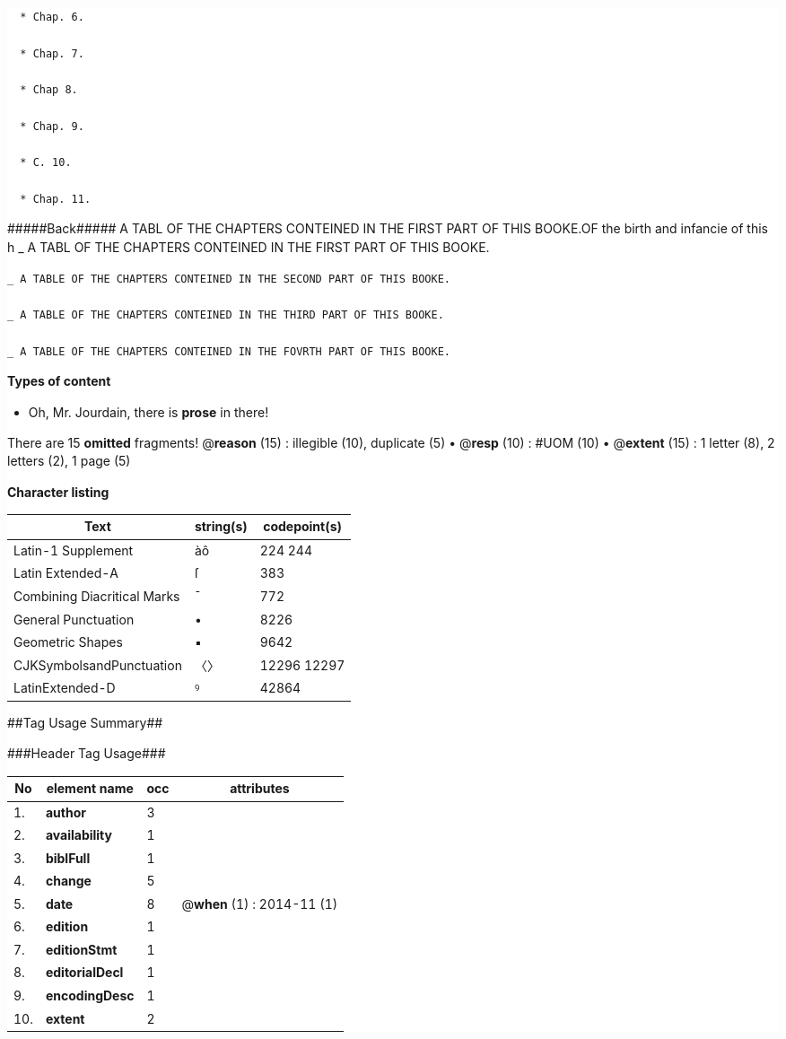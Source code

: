       * Chap. 6.

      * Chap. 7.

      * Chap 8.

      * Chap. 9.

      * C. 10.

      * Chap. 11.

#####Back#####
A TABL OF THE CHAPTERS CONTEINED IN THE FIRST PART OF THIS BOOKE.OF the birth and infancie of this h
    _ A TABL OF THE CHAPTERS CONTEINED IN THE FIRST PART OF THIS BOOKE.

    _ A TABLE OF THE CHAPTERS CONTEINED IN THE SECOND PART OF THIS BOOKE.

    _ A TABLE OF THE CHAPTERS CONTEINED IN THE THIRD PART OF THIS BOOKE.

    _ A TABLE OF THE CHAPTERS CONTEINED IN THE FOVRTH PART OF THIS BOOKE.

**Types of content**

  * Oh, Mr. Jourdain, there is **prose** in there!

There are 15 **omitted** fragments! 
 @__reason__ (15) : illegible (10), duplicate (5)  •  @__resp__ (10) : #UOM (10)  •  @__extent__ (15) : 1 letter (8), 2 letters (2), 1 page (5)

**Character listing**


|Text|string(s)|codepoint(s)|
|---|---|---|
|Latin-1 Supplement|àô|224 244|
|Latin Extended-A|ſ|383|
|Combining             Diacritical Marks|̄|772|
|General Punctuation|•|8226|
|Geometric Shapes|▪|9642|
|CJKSymbolsandPunctuation|〈〉|12296 12297|
|LatinExtended-D|ꝰ|42864|

##Tag Usage Summary##

###Header Tag Usage###

|No|element name|occ|attributes|
|---|---|---|---|
|1.|__author__|3||
|2.|__availability__|1||
|3.|__biblFull__|1||
|4.|__change__|5||
|5.|__date__|8| @__when__ (1) : 2014-11 (1)|
|6.|__edition__|1||
|7.|__editionStmt__|1||
|8.|__editorialDecl__|1||
|9.|__encodingDesc__|1||
|10.|__extent__|2||